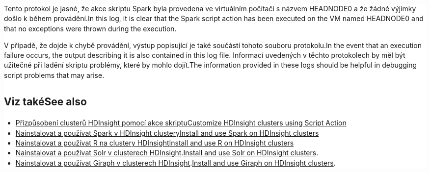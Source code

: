 
<span data-ttu-id="5681b-281">Tento protokol je jasné, že akce skriptu Spark byla provedena ve virtuálním počítači s názvem HEADNODE0 a že žádné výjimky došlo k během provádění.</span><span class="sxs-lookup"><span data-stu-id="5681b-281">In this log, it is clear that the Spark script action has been executed on the VM named HEADNODE0 and that no exceptions were thrown during the execution.</span></span>

<span data-ttu-id="5681b-282">V případě, že dojde k chybě provádění, výstup popisující je také součástí tohoto souboru protokolu.</span><span class="sxs-lookup"><span data-stu-id="5681b-282">In the event that an execution failure occurs, the output describing it is also contained in this log file.</span></span> <span data-ttu-id="5681b-283">Informací uvedených v těchto protokolech by měl být užitečné při ladění skriptu problémy, které by mohlo dojít.</span><span class="sxs-lookup"><span data-stu-id="5681b-283">The information provided in these logs should be helpful in debugging script problems that may arise.</span></span>

## <a name="see-also"></a><span data-ttu-id="5681b-284">Viz také</span><span class="sxs-lookup"><span data-stu-id="5681b-284">See also</span></span>
* <span data-ttu-id="5681b-285">[Přizpůsobení clusterů HDInsight pomocí akce skriptu][hdinsight-cluster-customize]</span><span class="sxs-lookup"><span data-stu-id="5681b-285">[Customize HDInsight clusters using Script Action][hdinsight-cluster-customize]</span></span>
* <span data-ttu-id="5681b-286">[Nainstalovat a používat Spark v HDInsight clustery][hdinsight-install-spark]</span><span class="sxs-lookup"><span data-stu-id="5681b-286">[Install and use Spark on HDInsight clusters][hdinsight-install-spark]</span></span>
* <span data-ttu-id="5681b-287">[Nainstalovat a používat R na clustery HDInsight][hdinsight-r-scripts]</span><span class="sxs-lookup"><span data-stu-id="5681b-287">[Install and use R on HDInsight clusters][hdinsight-r-scripts]</span></span>
* <span data-ttu-id="5681b-288">[Nainstalovat a používat Solr v clusterech HDInsight](hdinsight-hadoop-solr-install.md).</span><span class="sxs-lookup"><span data-stu-id="5681b-288">[Install and use Solr on HDInsight clusters](hdinsight-hadoop-solr-install.md).</span></span>
* <span data-ttu-id="5681b-289">[Nainstalovat a používat Giraph v clusterech HDInsight](hdinsight-hadoop-giraph-install.md).</span><span class="sxs-lookup"><span data-stu-id="5681b-289">[Install and use Giraph on HDInsight clusters](hdinsight-hadoop-giraph-install.md).</span></span>

[hdinsight-provision]: hdinsight-provision-clusters.md
[hdinsight-cluster-customize]: hdinsight-hadoop-customize-cluster.md
[hdinsight-install-spark]: hdinsight-hadoop-spark-install.md
[hdinsight-r-scripts]: hdinsight-hadoop-r-scripts.md
[powershell-install-configure]: install-configure-powershell.md


[1]: https://msdn.microsoft.com/library/96xafkes(v=vs.110).aspx
